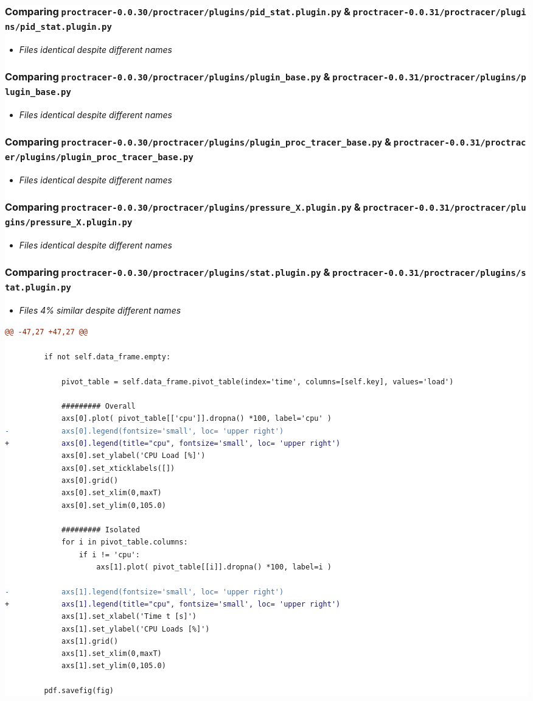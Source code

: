 ### Comparing `proctracer-0.0.30/proctracer/plugins/pid_stat.plugin.py` & `proctracer-0.0.31/proctracer/plugins/pid_stat.plugin.py`

 * *Files identical despite different names*

### Comparing `proctracer-0.0.30/proctracer/plugins/plugin_base.py` & `proctracer-0.0.31/proctracer/plugins/plugin_base.py`

 * *Files identical despite different names*

### Comparing `proctracer-0.0.30/proctracer/plugins/plugin_proc_tracer_base.py` & `proctracer-0.0.31/proctracer/plugins/plugin_proc_tracer_base.py`

 * *Files identical despite different names*

### Comparing `proctracer-0.0.30/proctracer/plugins/pressure_X.plugin.py` & `proctracer-0.0.31/proctracer/plugins/pressure_X.plugin.py`

 * *Files identical despite different names*

### Comparing `proctracer-0.0.30/proctracer/plugins/stat.plugin.py` & `proctracer-0.0.31/proctracer/plugins/stat.plugin.py`

 * *Files 4% similar despite different names*

```diff
@@ -47,27 +47,27 @@
 
         if not self.data_frame.empty:
 
             pivot_table = self.data_frame.pivot_table(index='time', columns=[self.key], values='load')
 
             ######### Overall
             axs[0].plot( pivot_table[['cpu']].dropna() *100, label='cpu' )
-            axs[0].legend(fontsize='small', loc= 'upper right')
+            axs[0].legend(title="cpu", fontsize='small', loc= 'upper right')
             axs[0].set_ylabel('CPU Load [%]')
             axs[0].set_xticklabels([])
             axs[0].grid()
             axs[0].set_xlim(0,maxT)
             axs[0].set_ylim(0,105.0)
 
             ######### Isolated
             for i in pivot_table.columns:
                 if i != 'cpu':
                     axs[1].plot( pivot_table[[i]].dropna() *100, label=i )
 
-            axs[1].legend(fontsize='small', loc= 'upper right')
+            axs[1].legend(title="cpu", fontsize='small', loc= 'upper right')
             axs[1].set_xlabel('Time t [s]')
             axs[1].set_ylabel('CPU Loads [%]')
             axs[1].grid()
             axs[1].set_xlim(0,maxT)
             axs[1].set_ylim(0,105.0)
 
         pdf.savefig(fig)
```
